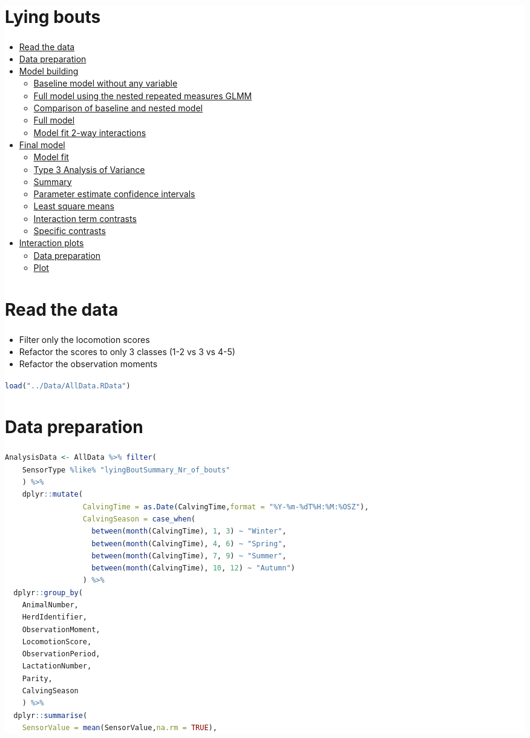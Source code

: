 Lying bouts
================

  - [Read the data](#read-the-data)
  - [Data preparation](#data-preparation)
  - [Model building](#model-building)
      - [Baseline model without any
        variable](#baseline-model-without-any-variable)
      - [Full model using the nested repeated measures
        GLMM](#full-model-using-the-nested-repeated-measures-glmm)
      - [Comparison of baseline and nested
        model](#comparison-of-baseline-and-nested-model)
      - [Full model](#full-model)
      - [Model fit 2-way interactions](#model-fit-2-way-interactions)
  - [Final model](#final-model)
      - [Model fit](#model-fit)
      - [Type 3 Analysis of Variance](#type-3-analysis-of-variance)
      - [Summary](#summary)
      - [Parameter estimate confidence
        intervals](#parameter-estimate-confidence-intervals)
      - [Least square means](#least-square-means)
      - [Interaction term contrasts](#interaction-term-contrasts)
      - [Specific contrasts](#specific-contrasts)
  - [Interaction plots](#interaction-plots)
      - [Data preparation](#data-preparation-1)
      - [Plot](#plot)

# Read the data

  - Filter only the locomotion scores
  - Refactor the scores to only 3 classes (1-2 vs 3 vs 4-5)
  - Refactor the observation moments



``` r
load("../Data/AllData.RData")
```

# Data preparation

``` r
AnalysisData <- AllData %>% filter(
    SensorType %like% "lyingBoutSummary_Nr_of_bouts"
    ) %>%
    dplyr::mutate(
                  CalvingTime = as.Date(CalvingTime,format = "%Y-%m-%dT%H:%M:%OSZ"),
                  CalvingSeason = case_when(
                    between(month(CalvingTime), 1, 3) ~ "Winter",
                    between(month(CalvingTime), 4, 6) ~ "Spring",
                    between(month(CalvingTime), 7, 9) ~ "Summer",
                    between(month(CalvingTime), 10, 12) ~ "Autumn")
                  ) %>% 
  dplyr::group_by(
    AnimalNumber,
    HerdIdentifier,
    ObservationMoment,
    LocomotionScore,
    ObservationPeriod,
    LactationNumber,
    Parity,
    CalvingSeason
    ) %>% 
  dplyr::summarise(
    SensorValue = mean(SensorValue,na.rm = TRUE),
```